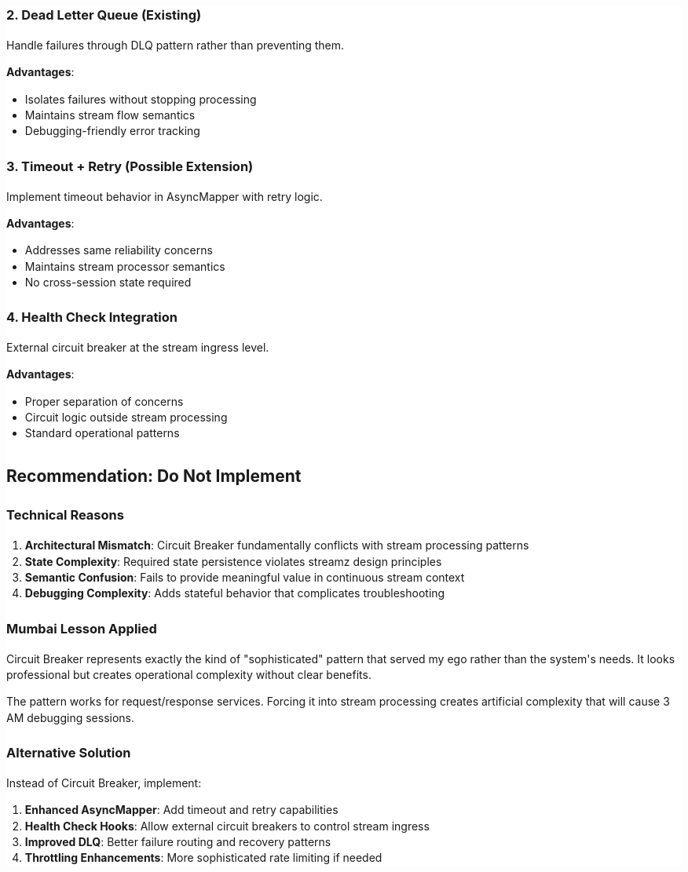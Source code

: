 ### 2. Dead Letter Queue (Existing)

Handle failures through DLQ pattern rather than preventing them.

**Advantages**:
- Isolates failures without stopping processing
- Maintains stream flow semantics
- Debugging-friendly error tracking

### 3. Timeout + Retry (Possible Extension)

Implement timeout behavior in AsyncMapper with retry logic.

**Advantages**:
- Addresses same reliability concerns
- Maintains stream processor semantics
- No cross-session state required

### 4. Health Check Integration

External circuit breaker at the stream ingress level.

**Advantages**:
- Proper separation of concerns
- Circuit logic outside stream processing
- Standard operational patterns

## Recommendation: Do Not Implement

### Technical Reasons

1. **Architectural Mismatch**: Circuit Breaker fundamentally conflicts with stream processing patterns
2. **State Complexity**: Required state persistence violates streamz design principles
3. **Semantic Confusion**: Fails to provide meaningful value in continuous stream context
4. **Debugging Complexity**: Adds stateful behavior that complicates troubleshooting

### Mumbai Lesson Applied

Circuit Breaker represents exactly the kind of "sophisticated" pattern that served my ego rather than the system's needs. It looks professional but creates operational complexity without clear benefits.

The pattern works for request/response services. Forcing it into stream processing creates artificial complexity that will cause 3 AM debugging sessions.

### Alternative Solution

Instead of Circuit Breaker, implement:

1. **Enhanced AsyncMapper**: Add timeout and retry capabilities
2. **Health Check Hooks**: Allow external circuit breakers to control stream ingress
3. **Improved DLQ**: Better failure routing and recovery patterns
4. **Throttling Enhancements**: More sophisticated rate limiting if needed
